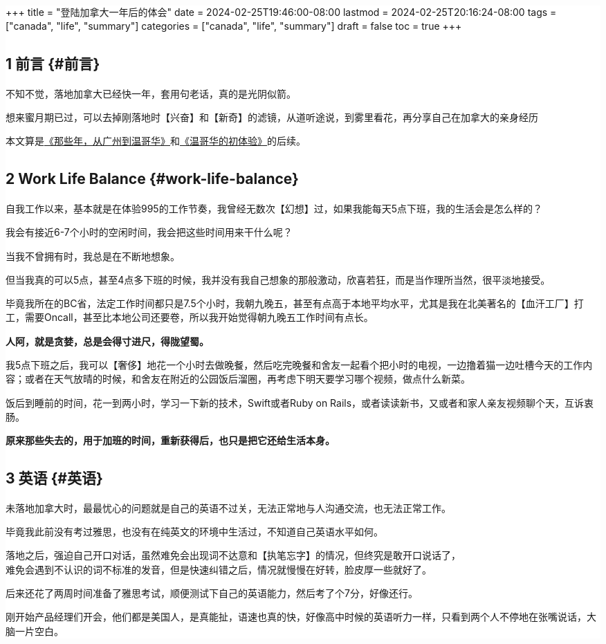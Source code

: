 +++
title = "登陆加拿大一年后的体会"
date = 2024-02-25T19:46:00-08:00
lastmod = 2024-02-25T20:16:24-08:00
tags = ["canada", "life", "summary"]
categories = ["canada", "life", "summary"]
draft = false
toc = true
+++

## <span class="section-num">1</span> 前言 {#前言}

不知不觉，落地加拿大已经快一年，套用句老话，真的是光阴似箭。 <br/>

想来蜜月期已过，可以去掉刚落地时【兴奋】和【新奇】的滤镜，从道听途说，到雾里看花，再分享自己在加拿大的亲身经历 <br/>

本文算是[《那些年，从广州到温哥华》](https://ramsayleung.github.io/zh/post/2023/%E8%BF%99%E4%BA%9B%E5%B9%B4%E8%B5%B0%E8%BF%87%E7%9A%84%E8%B7%AF_%E4%BB%8E%E5%B9%BF%E5%B7%9E%E5%88%B0%E6%B8%A9%E5%93%A5%E5%8D%8E/)和[《温哥华的初体验》](https://ramsayleung.github.io/zh/post/2023/%E5%8A%A0%E6%8B%BF%E5%A4%A7%E4%B9%8B%E5%88%9D%E4%BD%93%E9%AA%8C/)的后续。 <br/>


## <span class="section-num">2</span> Work Life Balance {#work-life-balance}

自我工作以来，基本就是在体验995的工作节奏，我曾经无数次【幻想】过，如果我能每天5点下班，我的生活会是怎么样的？ <br/>

我会有接近6-7个小时的空闲时间，我会把这些时间用来干什么呢？ <br/>

当我不曾拥有时，我总是在不断地想象。 <br/>

但当我真的可以5点，甚至4点多下班的时候，我并没有我自己想象的那般激动，欣喜若狂，而是当作理所当然，很平淡地接受。 <br/>

毕竟我所在的BC省，法定工作时间都只是7.5个小时，我朝九晚五，甚至有点高于本地平均水平，尤其是我在北美著名的【血汗工厂】打工，需要Oncall，甚至比本地公司还要卷，所以我开始觉得朝九晚五工作时间有点长。 <br/>

****人阿，就是贪婪，总是会得寸进尺，得陇望蜀。**** <br/>

我5点下班之后，我可以【奢侈】地花一个小时去做晚餐，然后吃完晚餐和舍友一起看个把小时的电视，一边撸着猫一边吐槽今天的工作内容；或者在天气放晴的时候，和舍友在附近的公园饭后溜圈，再考虑下明天要学习哪个视频，做点什么新菜。 <br/>

饭后到睡前的时间，花一到两小时，学习一下新的技术，Swift或者Ruby on Rails，或者读读新书，又或者和家人亲友视频聊个天，互诉衷肠。 <br/>

****原来那些失去的，用于加班的时间，重新获得后，也只是把它还给生活本身。**** <br/>


## <span class="section-num">3</span> 英语 {#英语}

未落地加拿大时，最最忧心的问题就是自己的英语不过关，无法正常地与人沟通交流，也无法正常工作。 <br/>

毕竟我此前没有考过雅思，也没有在纯英文的环境中生活过，不知道自己英语水平如何。 <br/>

落地之后，强迫自己开口对话，虽然难免会出现词不达意和【执笔忘字】的情况，但终究是敢开口说话了， <br/>
难免会遇到不认识的词不标准的发音，但是快速纠错之后，情况就慢慢在好转，脸皮厚一些就好了。 <br/>

后来还花了两周时间准备了雅思考试，顺便测试下自己的英语能力，然后考了个7分，好像还行。 <br/>

刚开始产品经理们开会，他们都是美国人，是真能扯，语速也真的快，好像高中时候的英语听力一样，只看到两个人不停地在张嘴说话，大脑一片空白。 <br/>
